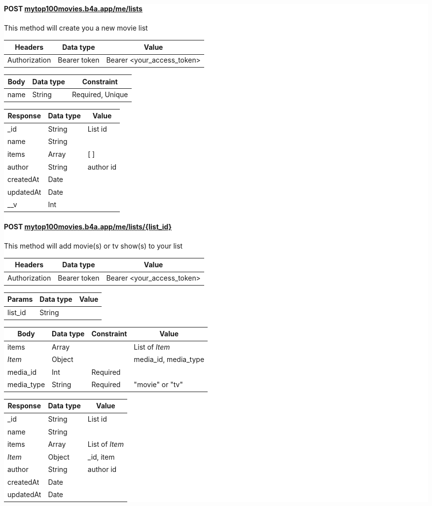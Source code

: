 #### POST [mytop100movies.b4a.app/me/lists](https://mytop100movies.b4a.app/me/lists) 

This method will create you a new movie list

| Headers       | Data type    | Value                      |
|---------------|--------------|----------------------------|
| Authorization | Bearer token | Bearer <your_access_token> |

| Body | Data type | Constraint       |
|------|-----------|------------------|
| name | String    | Required, Unique |

| **Response** | **Data type** | **Value**    |
|--------------|---------------|--------------|
| _id          | String        | List id      |
| name         | String        |              |
| items        | Array         | [ ] |
| author       | String        | author id    |
| createdAt    | Date          |              |
| updatedAt    | Date          |              |
| __v          | Int           |              |

#### POST [mytop100movies.b4a.app/me/lists/{list_id}](https://mytop100movies.b4a.app/me/lists/63662ec98b8338e39f9c6833)

This method will add movie(s) or tv show(s) to your list

| Headers       | Data type    | Value                      |
|---------------|--------------|----------------------------|
| Authorization | Bearer token | Bearer <your_access_token> |

| Params  | Data type | Value |
|---------|-----------|-------|
| list_id | String    |       |

| Body       | Data type | Constraint | Value                |
|------------|-----------|------------|----------------------|
| items      | Array     |            | List of _Item_       |
| _Item_     | Object    |            | media_id, media_type |
| media_id   | Int       | Required   |                      |
| media_type | String    | Required   | "movie" or "tv"      |

| **Response** | **Data type** | **Value**    |
|--------------|---------------|--------------|
| _id          | String        | List id      |
| name         | String        |              |
| items        | Array         | List of _Item_ |
| _Item_         | Object        | _id, item    |
| author       | String        | author id    |
| createdAt    | Date          |              |
| updatedAt    | Date          |              |

[contributors-shield]: https://img.shields.io/github/contributors/othneildrew/Best-README-Template.svg?style=for-the-badge
[contributors-url]: https://github.com/othneildrew/Best-README-Template/graphs/contributors
[forks-shield]: https://img.shields.io/github/forks/othneildrew/Best-README-Template.svg?style=for-the-badge
[forks-url]: https://github.com/othneildrew/Best-README-Template/network/members
[stars-shield]: https://img.shields.io/github/stars/othneildrew/Best-README-Template.svg?style=for-the-badge
[stars-url]: https://github.com/othneildrew/Best-README-Template/stargazers
[issues-shield]: https://img.shields.io/github/issues/othneildrew/Best-README-Template.svg?style=for-the-badge
[issues-url]: https://github.com/othneildrew/Best-README-Template/issues
[license-shield]: https://img.shields.io/github/license/othneildrew/Best-README-Template.svg?style=for-the-badge
[license-url]: https://github.com/othneildrew/Best-README-Template/blob/master/LICENSE.txt
[linkedin-shield]: https://img.shields.io/badge/-LinkedIn-black.svg?style=for-the-badge&logo=linkedin&colorB=555
[linkedin-url]: https://www.linkedin.com/in/danh-phan-141204/
[product-screenshot]: https://i.ibb.co/chK5Y5V/Screenshot-20221113-031849.png
[Next.js]: https://img.shields.io/badge/next.js-000000?style=for-the-badge&logo=nextdotjs&logoColor=white
[Next-url]: https://nextjs.org/
[React.js]: https://img.shields.io/badge/React-20232A?style=for-the-badge&logo=react&logoColor=61DAFB
[React-url]: https://reactjs.org/
[Vue.js]: https://img.shields.io/badge/Vue.js-35495E?style=for-the-badge&logo=vuedotjs&logoColor=4FC08D
[Vue-url]: https://vuejs.org/
[Angular.io]: https://img.shields.io/badge/Angular-DD0031?style=for-the-badge&logo=angular&logoColor=white
[Angular-url]: https://angular.io/
[Svelte.dev]: https://img.shields.io/badge/Svelte-4A4A55?style=for-the-badge&logo=svelte&logoColor=FF3E00
[Svelte-url]: https://svelte.dev/
[Laravel.com]: https://img.shields.io/badge/Laravel-FF2D20?style=for-the-badge&logo=laravel&logoColor=white
[Laravel-url]: https://laravel.com
[Bootstrap.com]: https://img.shields.io/badge/Bootstrap-563D7C?style=for-the-badge&logo=bootstrap&logoColor=white
[Bootstrap-url]: https://getbootstrap.com
[JQuery.com]: https://img.shields.io/badge/jQuery-0769AD?style=for-the-badge&logo=jquery&logoColor=white
[JQuery-url]: https://jquery.com 